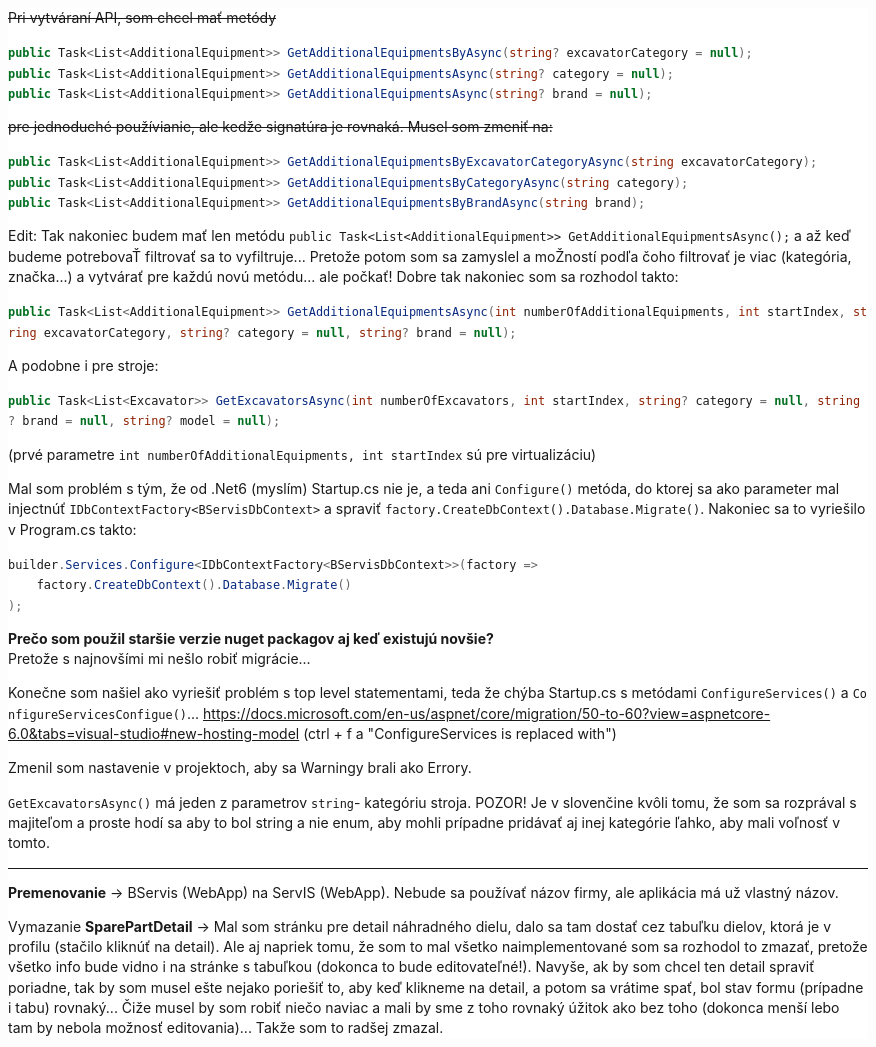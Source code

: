~~Pri vytváraní API, som chcel mať metódy~~
```C#
public Task<List<AdditionalEquipment>> GetAdditionalEquipmentsByAsync(string? excavatorCategory = null);
public Task<List<AdditionalEquipment>> GetAdditionalEquipmentsAsync(string? category = null);
public Task<List<AdditionalEquipment>> GetAdditionalEquipmentsAsync(string? brand = null);
```
~~pre jednoduché používianie, ale kedže signatúra je rovnaká. Musel som zmeniť na:~~
```C#
public Task<List<AdditionalEquipment>> GetAdditionalEquipmentsByExcavatorCategoryAsync(string excavatorCategory);
public Task<List<AdditionalEquipment>> GetAdditionalEquipmentsByCategoryAsync(string category);
public Task<List<AdditionalEquipment>> GetAdditionalEquipmentsByBrandAsync(string brand);
```
Edit: Tak nakoniec budem mať len metódu `public Task<List<AdditionalEquipment>> GetAdditionalEquipmentsAsync();` a až keď budeme potrebovaŤ filtrovať sa to vyfiltruje... Pretože potom som sa zamyslel a moŽností podľa čoho filtrovať je viac (kategória, značka...) a vytvárať pre každú novú metódu... ale počkať! Dobre tak nakoniec som sa rozhodol takto:
```C#
public Task<List<AdditionalEquipment>> GetAdditionalEquipmentsAsync(int numberOfAdditionalEquipments, int startIndex, string excavatorCategory, string? category = null, string? brand = null);
```
A podobne i pre stroje:
```C#
public Task<List<Excavator>> GetExcavatorsAsync(int numberOfExcavators, int startIndex, string? category = null, string ? brand = null, string? model = null);
```
(prvé parametre `int numberOfAdditionalEquipments, int startIndex` sú pre virtualizáciu)

Mal som problém s tým, že od .Net6 (myslím) Startup.cs nie je, a teda ani `Configure()` metóda, do ktorej sa ako parameter mal injectnúť `IDbContextFactory<BServisDbContext>` a spraviť `factory.CreateDbContext().Database.Migrate()`. Nakoniec sa to vyriešilo v Program.cs takto:
```C#
builder.Services.Configure<IDbContextFactory<BServisDbContext>>(factory =>
	factory.CreateDbContext().Database.Migrate()
);
```
**Prečo som použil staršie verzie nuget packagov aj keď existujú novšie?**  
Pretože s najnovšími mi nešlo robiť migrácie...

Konečne som našiel ako vyriešiť problém s top level statementami, teda že chýba Startup.cs s metódami ```ConfigureServices()``` a ```ConfigureServicesConfigue()```... https://docs.microsoft.com/en-us/aspnet/core/migration/50-to-60?view=aspnetcore-6.0&tabs=visual-studio#new-hosting-model (ctrl + f a "ConfigureServices is replaced with")

Zmenil som nastavenie v projektoch, aby sa Warningy brali ako Errory.

```GetExcavatorsAsync()``` má jeden z parametrov ```string```- kategóriu stroja. POZOR! Je v slovenčine kvôli tomu, že som sa rozprával s majiteľom a proste hodí sa aby to bol string a nie enum, aby mohli prípadne pridávať aj inej kategórie ľahko, aby mali voľnosť v tomto.

---

**Premenovanie** -> BServis (WebApp) na ServIS (WebApp). Nebude sa používať názov firmy, ale aplikácia má už vlastný názov.

Vymazanie **SparePartDetail** -> Mal som stránku pre detail náhradného dielu, dalo sa tam dostať cez tabuľku dielov, ktorá je v profilu (stačilo kliknúť na detail). Ale aj napriek tomu, že som to mal všetko naimplementované som sa rozhodol to zmazať, pretože všetko info bude vidno i na stránke s tabuľkou (dokonca to bude editovateľné!). Navyše, ak by som chcel ten detail spraviť poriadne, tak by som musel ešte nejako poriešiť to, aby keď klikneme na detail, a potom sa vrátime spať, bol stav formu (prípadne i tabu) rovnaký... Čiže musel by som robiť niečo naviac a mali by sme z toho rovnaký úžitok ako bez toho (dokonca menší lebo tam by nebola možnosť editovania)... Takže som to radšej zmazal.

```